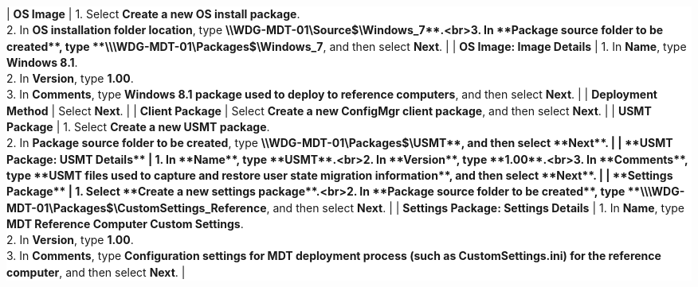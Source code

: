    |              **OS Image**              |                                                                                                                                                                                                             1. Select **Create a new OS install package**.<br>2. In **OS installation folder location**, type **\\\WDG-MDT-01\Source$\Windows_7**.<br>3. In **Package source folder to be created**, type **\\\WDG-MDT-01\Packages$\Windows_7**, and then select **Next**.                                                                                                                                                                                                             |
   |      **OS Image: Image Details**       |                                                                                                                                                                                                                                            1. In **Name**, type **Windows 8.1**.<br>2. In **Version**, type **1.00**.<br>3. In **Comments**, type **Windows 8.1 package used to deploy to reference computers**, and then select **Next**.                                                                                                                                                                                                                                            |
   |         **Deployment Method**          |                                                                                                                                                                                                                                                                                                                                       Select **Next**.                                                                                                                                                                                                                                                                                                                                       |
   |           **Client Package**           |                                                                                                                                                                                                                                                                                                          Select **Create a new ConfigMgr client package**, and then select **Next**.                                                                                                                                                                                                                                                                                                          |
   |            **USMT Package**            |                                                                                                                                                                                                                                                                1. Select **Create a new USMT package**.<br>2. In **Package source folder to be created**, type **\\\WDG-MDT-01\Packages$\USMT**, and then select **Next**.                                                                                                                                                                                                                                                                |
   |     **USMT Package: USMT Details**     |                                                                                                                                                                                                                                        1. In **Name**, type **USMT**.<br>2. In **Version**, type **1.00**.<br>3. In **Comments**, type **USMT files used to capture and restore user state migration information**, and then select **Next**.                                                                                                                                                                                                                                         |
   |          **Settings Package**          |                                                                                                                                                                                                                                                    1. Select **Create a new settings package**.<br>2. In **Package source folder to be created**, type **\\\WDG-MDT-01\Packages$\CustomSettings_Reference**, and then select **Next**.                                                                                                                                                                                                                                                    |
   | **Settings Package: Settings Details** |                                                                                                                                                                                                      1. In **Name**, type **MDT Reference Computer Custom Settings**.<br>2. In **Version**, type **1.00**.<br>3. In **Comments**, type **Configuration settings for MDT deployment process (such as CustomSettings.ini) for the reference computer**, and then select **Next**.                                                                                                                                                                                                       |